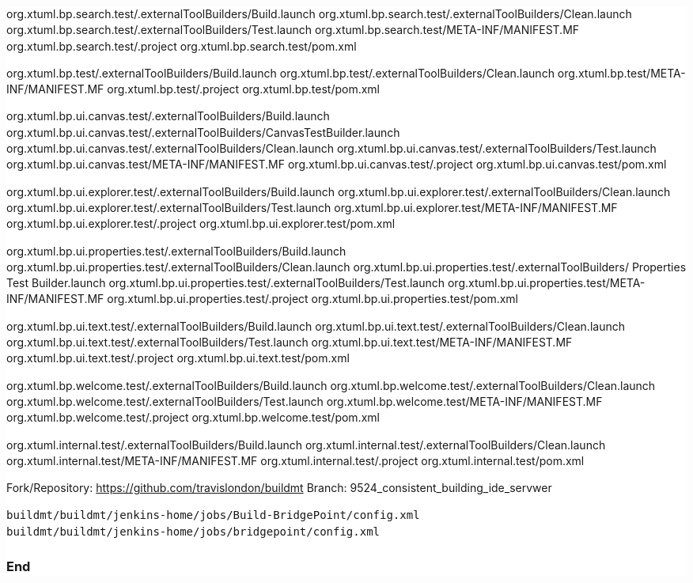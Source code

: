 org.xtuml.bp.search.test/.externalToolBuilders/Build.launch
org.xtuml.bp.search.test/.externalToolBuilders/Clean.launch
org.xtuml.bp.search.test/.externalToolBuilders/Test.launch
org.xtuml.bp.search.test/META-INF/MANIFEST.MF
org.xtuml.bp.search.test/.project
org.xtuml.bp.search.test/pom.xml

org.xtuml.bp.test/.externalToolBuilders/Build.launch
org.xtuml.bp.test/.externalToolBuilders/Clean.launch
org.xtuml.bp.test/META-INF/MANIFEST.MF
org.xtuml.bp.test/.project
org.xtuml.bp.test/pom.xml

org.xtuml.bp.ui.canvas.test/.externalToolBuilders/Build.launch
org.xtuml.bp.ui.canvas.test/.externalToolBuilders/CanvasTestBuilder.launch
org.xtuml.bp.ui.canvas.test/.externalToolBuilders/Clean.launch
org.xtuml.bp.ui.canvas.test/.externalToolBuilders/Test.launch
org.xtuml.bp.ui.canvas.test/META-INF/MANIFEST.MF
org.xtuml.bp.ui.canvas.test/.project
org.xtuml.bp.ui.canvas.test/pom.xml

org.xtuml.bp.ui.explorer.test/.externalToolBuilders/Build.launch
org.xtuml.bp.ui.explorer.test/.externalToolBuilders/Clean.launch
org.xtuml.bp.ui.explorer.test/.externalToolBuilders/Test.launch
org.xtuml.bp.ui.explorer.test/META-INF/MANIFEST.MF
org.xtuml.bp.ui.explorer.test/.project
org.xtuml.bp.ui.explorer.test/pom.xml

org.xtuml.bp.ui.properties.test/.externalToolBuilders/Build.launch
org.xtuml.bp.ui.properties.test/.externalToolBuilders/Clean.launch
org.xtuml.bp.ui.properties.test/.externalToolBuilders/
    Properties Test Builder.launch
org.xtuml.bp.ui.properties.test/.externalToolBuilders/Test.launch
org.xtuml.bp.ui.properties.test/META-INF/MANIFEST.MF
org.xtuml.bp.ui.properties.test/.project
org.xtuml.bp.ui.properties.test/pom.xml

org.xtuml.bp.ui.text.test/.externalToolBuilders/Build.launch
org.xtuml.bp.ui.text.test/.externalToolBuilders/Clean.launch
org.xtuml.bp.ui.text.test/.externalToolBuilders/Test.launch
org.xtuml.bp.ui.text.test/META-INF/MANIFEST.MF
org.xtuml.bp.ui.text.test/.project
org.xtuml.bp.ui.text.test/pom.xml

org.xtuml.bp.welcome.test/.externalToolBuilders/Build.launch
org.xtuml.bp.welcome.test/.externalToolBuilders/Clean.launch
org.xtuml.bp.welcome.test/.externalToolBuilders/Test.launch
org.xtuml.bp.welcome.test/META-INF/MANIFEST.MF
org.xtuml.bp.welcome.test/.project
org.xtuml.bp.welcome.test/pom.xml

org.xtuml.internal.test/.externalToolBuilders/Build.launch
org.xtuml.internal.test/.externalToolBuilders/Clean.launch
org.xtuml.internal.test/META-INF/MANIFEST.MF
org.xtuml.internal.test/.project
org.xtuml.internal.test/pom.xml

</pre>  

Fork/Repository: https://github.com/travislondon/buildmt
Branch: 9524_consistent_building_ide_servwer

<pre>
buildmt/buildmt/jenkins-home/jobs/Build-BridgePoint/config.xml
buildmt/buildmt/jenkins-home/jobs/bridgepoint/config.xml
</pre>
### End

